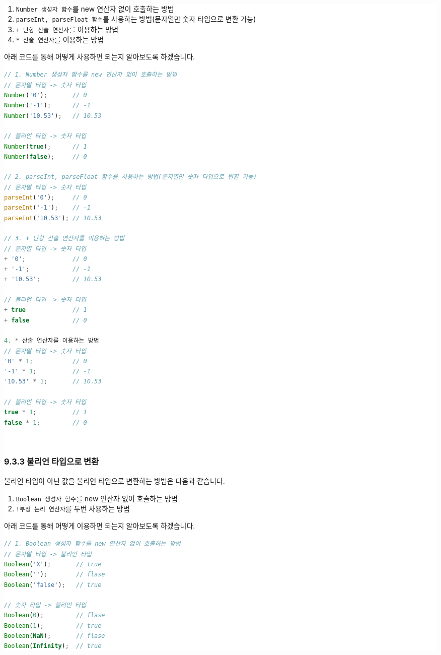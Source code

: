 1. `Number 생성자 함수`를 new 연산자 없이 호출하는 방법
2. `parseInt, parseFloat 함수`를 사용하는 방법(문자열만 숫자 타입으로 변환 가능)
3. `+ 단항 산술 연산자`를 이용하는 방법
4. `* 산술 연산자`를 이용하는 방법

아래 코드를 통해 어떻게 사용하면 되는지 알아보도록 하겠습니다.
```javascript
// 1. Number 생성자 함수를 new 연산자 없이 호출하는 방법
// 문자열 타입 -> 숫자 타입
Number('0');       // 0
Number('-1');      // -1
Number('10.53');   // 10.53

// 불리언 타입 -> 숫자 타입
Number(true);      // 1
Number(false);     // 0

// 2. parseInt, parseFloat 함수를 사용하는 방법(문자열만 숫자 타입으로 변환 가능)
// 문자열 타입 -> 숫자 타입
parseInt('0');     // 0
parseInt('-1');    // -1
parseInt('10.53'); // 10.53

// 3. + 단항 산술 연산자를 이용하는 방법
// 문자열 타입 -> 숫자 타입
+ '0';             // 0
+ '-1';            // -1
+ '10.53';         // 10.53

// 불리언 타입 -> 숫자 타입
+ true             // 1
+ false            // 0

4. * 산술 연산자를 이용하는 방법
// 문자열 타입 -> 숫자 타입
'0' * 1;           // 0
'-1' * 1;          // -1
'10.53' * 1;       // 10.53

// 불리언 타입 -> 숫자 타입
true * 1;          // 1
false * 1;         // 0
```

<br/>

### 9.3.3 불리언 타입으로 변환
불리언 타입이 아닌 값을 불리언 타입으로 변환하는 방법은 다음과 같습니다.

1. `Boolean 생성자 함수`를 new 연산자 없이 호출하는 방법
2. `!부정 논리 연산자`를 두번 사용하는 방법

아래 코드를 통해 어떻게 이용하면 되는지 알아보도록 하겠습니다.
```javascript
// 1. Boolean 생성자 함수를 new 연산자 없이 호출하는 방법
// 문자열 타입 -> 불리언 타입
Boolean('X');       // true
Boolean('');        // flase
Boolean('false');   // true

// 숫자 타입 -> 불리언 타입
Boolean(0);         // flase
Boolean(1);         // true
Boolean(NaN);       // flase
Boolean(Infinity);  // true

```